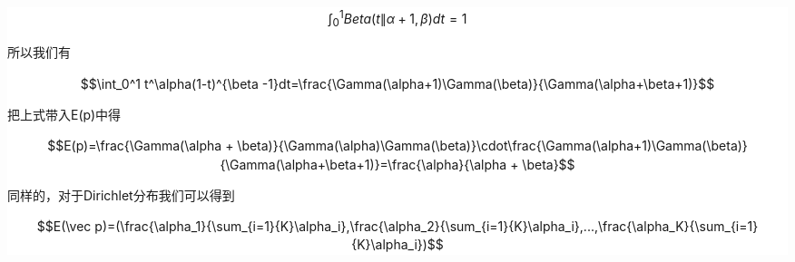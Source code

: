 $$\int_0^1Beta(t\|\alpha +1,\beta)dt=1$$

所以我们有

$$\int_0^1 t^\alpha(1-t)^{\beta -1}dt=\frac{\Gamma(\alpha+1)\Gamma(\beta)}{\Gamma(\alpha+\beta+1)}$$

把上式带入E(p)中得

$$E(p)=\frac{\Gamma(\alpha + \beta)}{\Gamma(\alpha)\Gamma(\beta)}\cdot\frac{\Gamma(\alpha+1)\Gamma(\beta)}{\Gamma(\alpha+\beta+1)}=\frac{\alpha}{\alpha + \beta}$$

同样的，对于Dirichlet分布我们可以得到

$$E(\vec p)=(\frac{\alpha_1}{\sum_{i=1}{K}\alpha_i},\frac{\alpha_2}{\sum_{i=1}{K}\alpha_i},...,\frac{\alpha_K}{\sum_{i=1}{K}\alpha_i})$$



